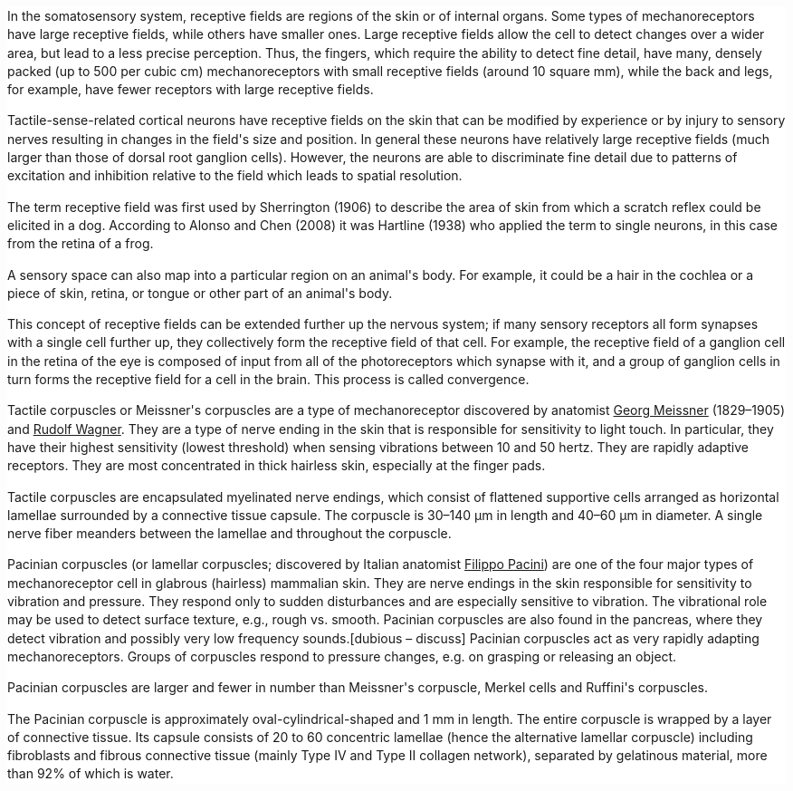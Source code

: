 In the somatosensory system, receptive fields are regions of the skin or of internal organs. Some types of mechanoreceptors have large receptive fields, while others have smaller ones. Large receptive fields allow the cell to detect changes over a wider area, but lead to a less precise perception. Thus, the fingers, which require the ability to detect fine detail, have many, densely packed (up to 500 per cubic cm) mechanoreceptors with small receptive fields (around 10 square mm), while the back and legs, for example, have fewer receptors with large receptive fields.

Tactile-sense-related cortical neurons have receptive fields on the skin that can be modified by experience or by injury to sensory nerves resulting in changes in the field's size and position. In general these neurons have relatively large receptive fields (much larger than those of dorsal root ganglion cells). However, the neurons are able to discriminate fine detail due to patterns of excitation and inhibition relative to the field which leads to spatial resolution.

The term receptive field was first used by Sherrington (1906) to describe the area of skin from which a scratch reflex could be elicited in a dog. According to Alonso and Chen (2008) it was Hartline (1938) who applied the term to single neurons, in this case from the retina of a frog.

A sensory space can also map into a particular region on an animal's body. For example, it could be a hair in the cochlea or a piece of skin, retina, or tongue or other part of an animal's body.

This concept of receptive fields can be extended further up the nervous system; if many sensory receptors all form synapses with a single cell further up, they collectively form the receptive field of that cell. For example, the receptive field of a ganglion cell in the retina of the eye is composed of input from all of the photoreceptors which synapse with it, and a group of ganglion cells in turn forms the receptive field for a cell in the brain. This process is called convergence.

Tactile corpuscles or Meissner's corpuscles are a type of mechanoreceptor discovered by anatomist [Georg Meissner](https://en.wikipedia.org/wiki/Georg_Meissner) (1829–1905) and [Rudolf Wagner](https://en.wikipedia.org/wiki/Rudolf_Wagner). They are a type of nerve ending in the skin that is responsible for sensitivity to light touch. In particular, they have their highest sensitivity (lowest threshold) when sensing vibrations between 10 and 50 hertz. They are rapidly adaptive receptors. They are most concentrated in thick hairless skin, especially at the finger pads.

Tactile corpuscles are encapsulated myelinated nerve endings, which consist of flattened supportive cells arranged as horizontal lamellae surrounded by a connective tissue capsule. The corpuscle is 30–140 μm in length and 40–60 μm in diameter. A single nerve fiber meanders between the lamellae and throughout the corpuscle.

Pacinian corpuscles (or lamellar corpuscles; discovered by Italian anatomist [Filippo Pacini](https://en.wikipedia.org/wiki/Filippo_Pacini)) are one of the four major types of mechanoreceptor cell in glabrous (hairless) mammalian skin. They are nerve endings in the skin responsible for sensitivity to vibration and pressure. They respond only to sudden disturbances and are especially sensitive to vibration. The vibrational role may be used to detect surface texture, e.g., rough vs. smooth. Pacinian corpuscles are also found in the pancreas, where they detect vibration and possibly very low frequency sounds.[dubious – discuss] Pacinian corpuscles act as very rapidly adapting mechanoreceptors. Groups of corpuscles respond to pressure changes, e.g. on grasping or releasing an object.

Pacinian corpuscles are larger and fewer in number than Meissner's corpuscle, Merkel cells and Ruffini's corpuscles.

The Pacinian corpuscle is approximately oval-cylindrical-shaped and 1 mm in length. The entire corpuscle is wrapped by a layer of connective tissue. Its capsule consists of 20 to 60 concentric lamellae (hence the alternative lamellar corpuscle) including fibroblasts and fibrous connective tissue (mainly Type IV and Type II collagen network), separated by gelatinous material, more than 92% of which is water.
